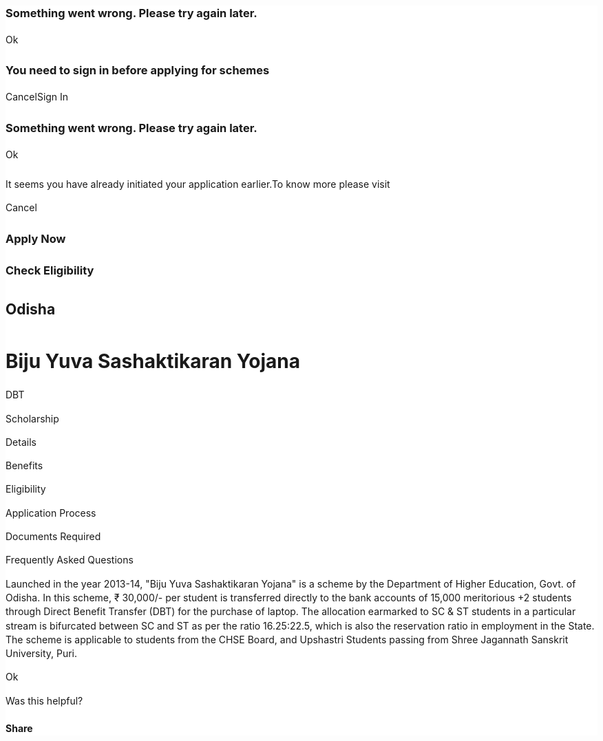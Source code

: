 ### Something went wrong. Please try again later.

Ok

### 

### You need to sign in before applying for schemes

CancelSign In

### Something went wrong. Please try again later.

Ok

### 

It seems you have already initiated your application earlier.To know more please visit

Cancel

### Apply Now

### Check Eligibility

Odisha
------

Biju Yuva Sashaktikaran Yojana
==============================

DBT

Scholarship

Details

Benefits

Eligibility

Application Process

Documents Required

Frequently Asked Questions

Launched in the year 2013-14, "Biju Yuva Sashaktikaran Yojana" is a scheme by the Department of Higher Education, Govt. of Odisha. In this scheme, ₹ 30,000/- per student is transferred directly to the bank accounts of 15,000 meritorious +2 students through Direct Benefit Transfer (DBT) for the purchase of laptop. The allocation earmarked to SC & ST students in a particular stream is bifurcated between SC and ST as per the ratio 16.25:22.5, which is also the reservation ratio in employment in the State. The scheme is applicable to students from the CHSE Board, and Upshastri Students passing from Shree Jagannath Sanskrit University, Puri.

Ok

Was this helpful?

#### Share

